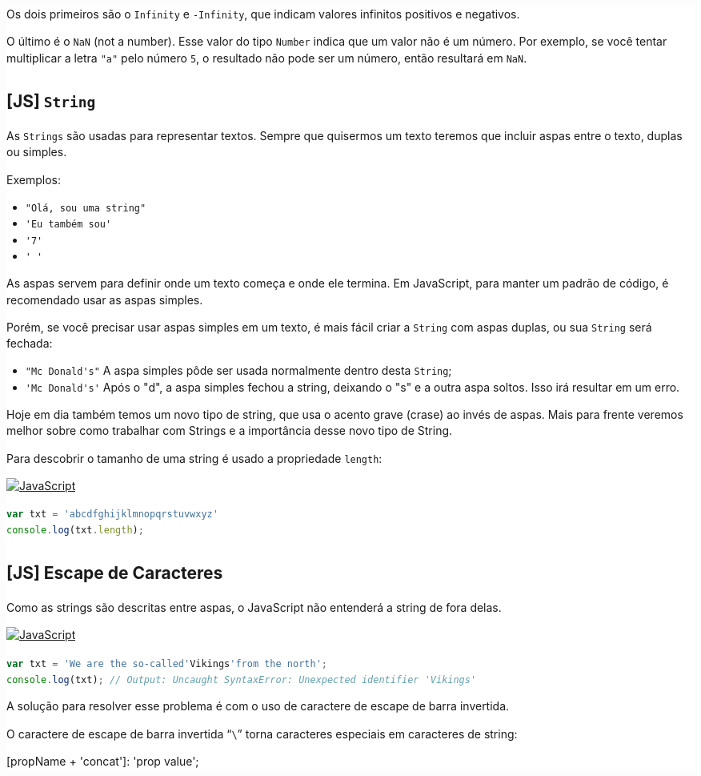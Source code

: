 Os dois primeiros são o `Infinity` e `-Infinity`, que indicam valores infinitos positivos e negativos.

O último é o `NaN` (not a number). Esse valor do tipo `Number` indica que um valor não é um número. Por exemplo, se você tentar multiplicar a letra `"a"` pelo número `5`, o resultado não pode ser um número, então resultará em `NaN`.

## [JS] `String`
As `Strings` são usadas para representar textos. Sempre que quisermos um texto teremos que incluir aspas entre o texto, duplas ou simples. 

Exemplos:

- `"Olá, sou uma string"`
- `'Eu também sou'`
- `'7'`
- `' '`

As aspas servem para definir onde um texto começa e onde ele termina. Em JavaScript, para manter um padrão de código, é recomendado usar as aspas simples.

Porém, se você precisar usar aspas simples em um texto, é mais fácil criar a `String` com aspas duplas, ou sua `String` será fechada:

- `"Mc Donald's"` A aspa simples pôde ser usada normalmente dentro desta `String`;
- `'Mc Donald's'` Após o "d", a aspa simples fechou a string, deixando o "s" e a outra aspa soltos. Isso irá resultar em um erro.

Hoje em dia também temos um novo tipo de string, que usa o acento grave (crase) ao invés de aspas. Mais para frente veremos melhor sobre como trabalhar com Strings e a importância desse novo tipo de String.

Para descobrir o tamanho de uma string é usado a propriedade `length`:

[![JavaScript](https://img.shields.io/badge/-main.js-000000?style=social&logo=JavaScript&logoColor=yellow)](#)

```javascript
var txt = 'abcdfghijklmnopqrstuvwxyz'
console.log(txt.length);
```

## [JS] Escape de Caracteres
Como as strings são descritas entre aspas, o JavaScript não entenderá a string de fora delas.

[![JavaScript](https://img.shields.io/badge/-main.js-000000?style=social&logo=JavaScript&logoColor=yellow)](#)

```javascript
var txt = 'We are the so-called'Vikings'from the north';
console.log(txt); // Output: Uncaught SyntaxError: Unexpected identifier 'Vikings'
```

A solução para resolver esse problema é com o uso de caractere de escape de barra invertida.

O caractere de escape de barra invertida “`\`” torna caracteres especiais em caracteres de string:


  [uniqueId]: 'Hello'
  [propName + 'concat']: 'prop value';